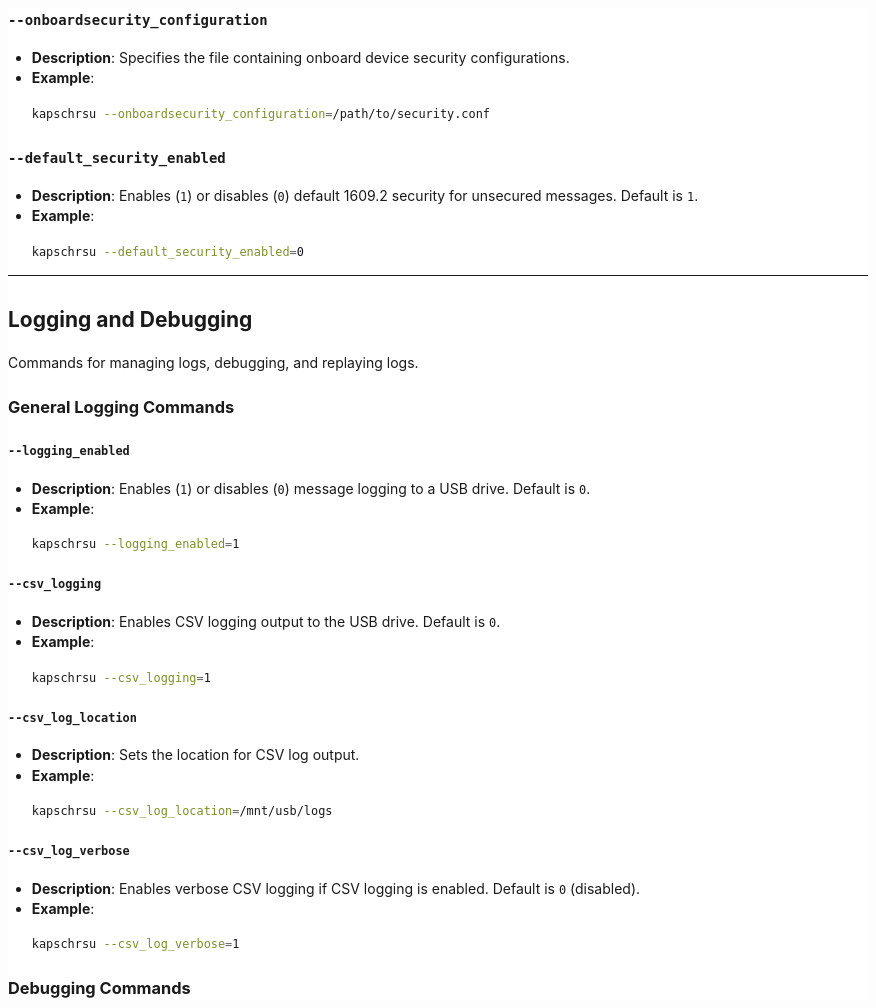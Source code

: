 ### `--onboardsecurity_configuration`
- **Description**: Specifies the file containing onboard device security configurations.
- **Example**:
  ```bash
  kapschrsu --onboardsecurity_configuration=/path/to/security.conf
  ```

### `--default_security_enabled`
- **Description**: Enables (`1`) or disables (`0`) default 1609.2 security for unsecured messages. Default is `1`.
- **Example**:
  ```bash
  kapschrsu --default_security_enabled=0
  ```

---

## Logging and Debugging
Commands for managing logs, debugging, and replaying logs.

### General Logging Commands

#### `--logging_enabled`
- **Description**: Enables (`1`) or disables (`0`) message logging to a USB drive. Default is `0`.
- **Example**:
  ```bash
  kapschrsu --logging_enabled=1
  ```

#### `--csv_logging`
- **Description**: Enables CSV logging output to the USB drive. Default is `0`.
- **Example**:
  ```bash
  kapschrsu --csv_logging=1
  ```

#### `--csv_log_location`
- **Description**: Sets the location for CSV log output.
- **Example**:
  ```bash
  kapschrsu --csv_log_location=/mnt/usb/logs
  ```

#### `--csv_log_verbose`
- **Description**: Enables verbose CSV logging if CSV logging is enabled. Default is `0` (disabled).
- **Example**:
  ```bash
  kapschrsu --csv_log_verbose=1
  ```

### Debugging Commands
